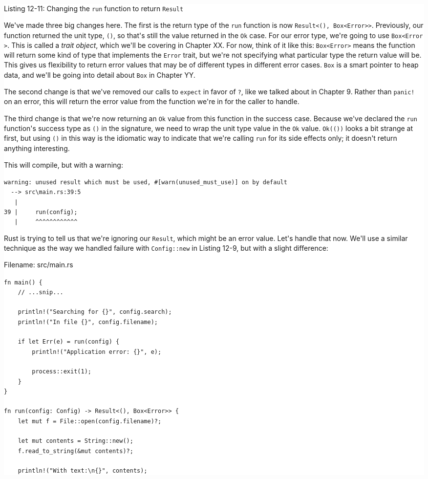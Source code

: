 <figcaption>

Listing 12-11: Changing the `run` function to return `Result`

</figcaption>
</figure>



We've made three big changes here. The first is the return type of the `run`
function is now `Result<(), Box<Error>>`. Previously, our function returned the
unit type, `()`, so that's still the value returned in the `Ok` case. For our
error type, we're going to use `Box<Error>`. This is called a *trait object*,
which we'll be covering in Chapter XX. For now, think of it like this:
`Box<Error>` means the function will return some kind of type that implements
the `Error` trait, but we're not specifying what particular type the return
value will be. This gives us flexibility to return error values that may be of
different types in different error cases. `Box` is a smart pointer to heap
data, and we'll be going into detail about `Box` in Chapter YY.

The second change is that we've removed our calls to `expect` in favor of `?`,
like we talked about in Chapter 9. Rather than `panic!` on an error, this will
return the error value from the function we're in for the caller to handle.

The third change is that we're now returning an `Ok` value from this function
in the success case. Because we've declared the `run` function's success type
as `()` in the signature, we need to wrap the unit type value in the `Ok`
value. `Ok(())` looks a bit strange at first, but using `()` in this way is the
idiomatic way to indicate that we're calling `run` for its side effects only;
it doesn't return anything interesting.

This will compile, but with a warning:

```text
warning: unused result which must be used, #[warn(unused_must_use)] on by default
  --> src\main.rs:39:5
   |
39 |     run(config);
   |     ^^^^^^^^^^^^
```

Rust is trying to tell us that we're ignoring our `Result`, which might be an
error value. Let's handle that now. We'll use a similar technique as the way we
handled failure with `Config::new` in Listing 12-9, but with a slight
difference:

<span class="filename">Filename: src/main.rs</span>

```rust,ignore
fn main() {
    // ...snip...

    println!("Searching for {}", config.search);
    println!("In file {}", config.filename);

    if let Err(e) = run(config) {
        println!("Application error: {}", e);

        process::exit(1);
    }
}

fn run(config: Config) -> Result<(), Box<Error>> {
    let mut f = File::open(config.filename)?;

    let mut contents = String::new();
    f.read_to_string(&mut contents)?;

    println!("With text:\n{}", contents);

```